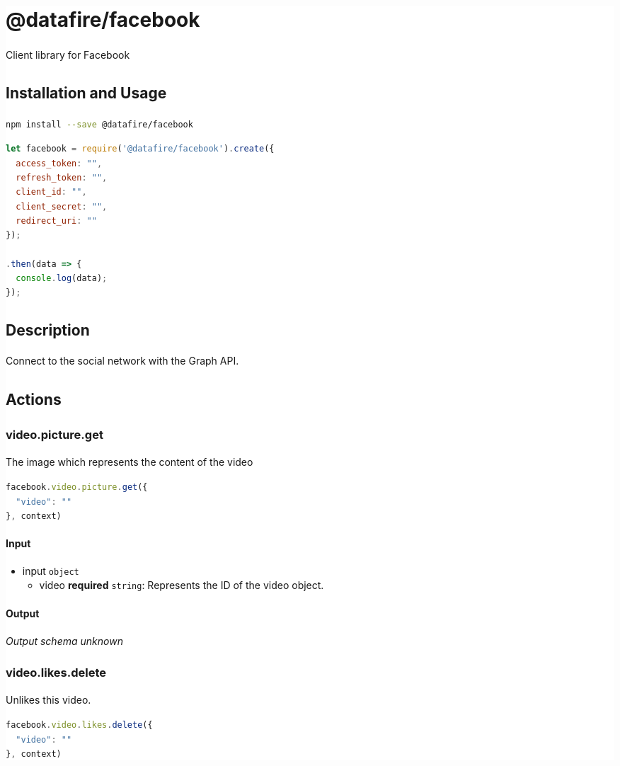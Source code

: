 # @datafire/facebook

Client library for Facebook

## Installation and Usage
```bash
npm install --save @datafire/facebook
```
```js
let facebook = require('@datafire/facebook').create({
  access_token: "",
  refresh_token: "",
  client_id: "",
  client_secret: "",
  redirect_uri: ""
});

.then(data => {
  console.log(data);
});
```

## Description

Connect to the social network with the Graph API.

## Actions

### video.picture.get
The image which represents the content of the video


```js
facebook.video.picture.get({
  "video": ""
}, context)
```

#### Input
* input `object`
  * video **required** `string`: Represents the ID of the video object.

#### Output
*Output schema unknown*

### video.likes.delete
Unlikes this video.


```js
facebook.video.likes.delete({
  "video": ""
}, context)
```
